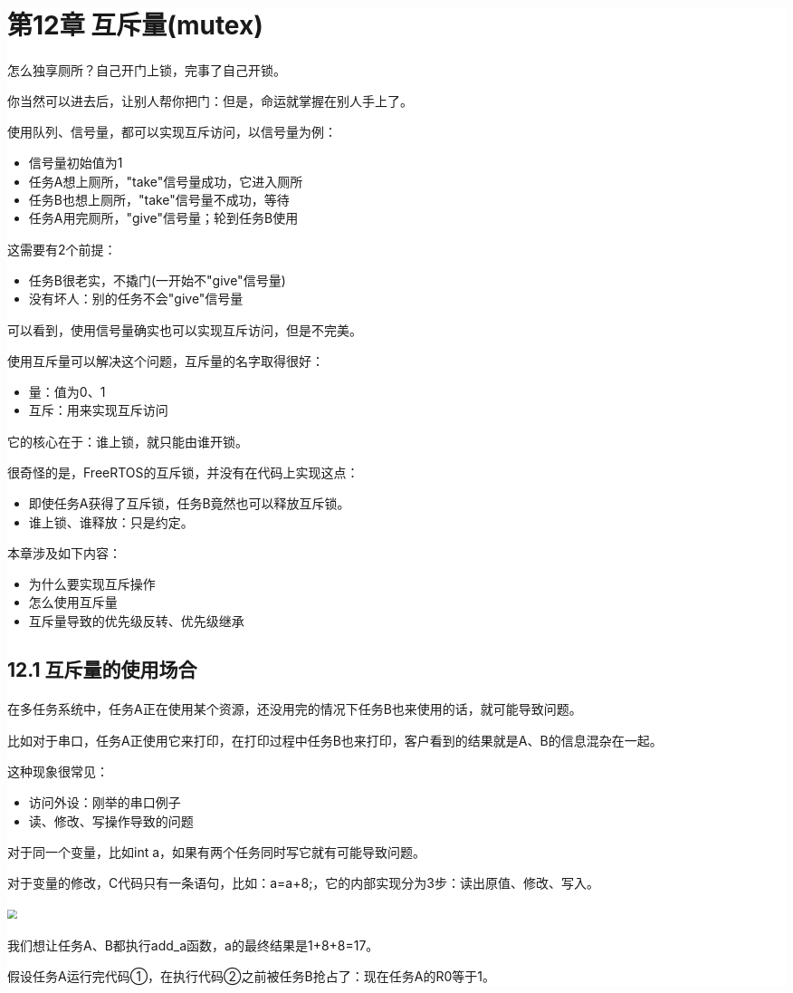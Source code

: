 # 第12章 互斥量(mutex)

怎么独享厕所？自己开门上锁，完事了自己开锁。

你当然可以进去后，让别人帮你把门：但是，命运就掌握在别人手上了。

使用队列、信号量，都可以实现互斥访问，以信号量为例：

- 信号量初始值为1
- 任务A想上厕所，"take"信号量成功，它进入厕所
- 任务B也想上厕所，"take"信号量不成功，等待
- 任务A用完厕所，"give"信号量；轮到任务B使用

这需要有2个前提：

- 任务B很老实，不撬门(一开始不"give"信号量)
- 没有坏人：别的任务不会"give"信号量

可以看到，使用信号量确实也可以实现互斥访问，但是不完美。

使用互斥量可以解决这个问题，互斥量的名字取得很好：

- 量：值为0、1
- 互斥：用来实现互斥访问

它的核心在于：谁上锁，就只能由谁开锁。

很奇怪的是，FreeRTOS的互斥锁，并没有在代码上实现这点：

- 即使任务A获得了互斥锁，任务B竟然也可以释放互斥锁。
- 谁上锁、谁释放：只是约定。

本章涉及如下内容：

- 为什么要实现互斥操作
- 怎么使用互斥量
- 互斥量导致的优先级反转、优先级继承

## 12.1 互斥量的使用场合

在多任务系统中，任务A正在使用某个资源，还没用完的情况下任务B也来使用的话，就可能导致问题。

比如对于串口，任务A正使用它来打印，在打印过程中任务B也来打印，客户看到的结果就是A、B的信息混杂在一起。

这种现象很常见：

- 访问外设：刚举的串口例子
- 读、修改、写操作导致的问题

对于同一个变量，比如int a，如果有两个任务同时写它就有可能导致问题。

对于变量的修改，C代码只有一条语句，比如：a=a+8;，它的内部实现分为3步：读出原值、修改、写入。

<img src="https://photos.100ask.net/renesas-docs/DShanMCU_RA6M5/FreeRTOS/chapter-12/image1.png" style="zoom:67%;" />

我们想让任务A、B都执行add_a函数，a的最终结果是1+8+8=17。

假设任务A运行完代码①，在执行代码②之前被任务B抢占了：现在任务A的R0等于1。
